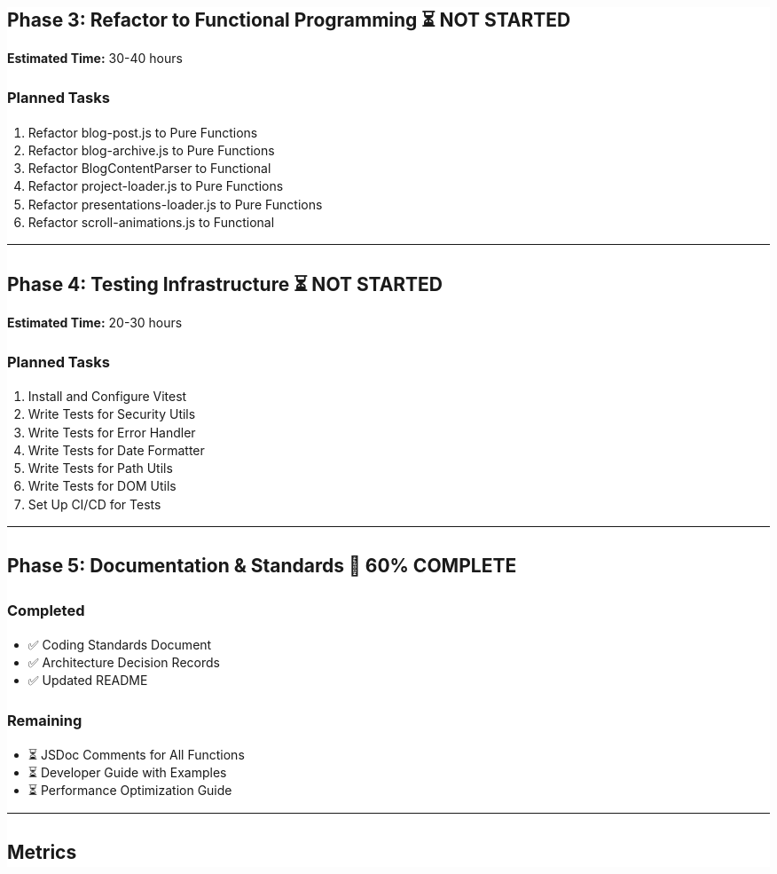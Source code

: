 
## Phase 3: Refactor to Functional Programming ⏳ NOT STARTED

**Estimated Time:** 30-40 hours

### Planned Tasks

1. Refactor blog-post.js to Pure Functions
2. Refactor blog-archive.js to Pure Functions
3. Refactor BlogContentParser to Functional
4. Refactor project-loader.js to Pure Functions
5. Refactor presentations-loader.js to Pure Functions
6. Refactor scroll-animations.js to Functional

---

## Phase 4: Testing Infrastructure ⏳ NOT STARTED

**Estimated Time:** 20-30 hours

### Planned Tasks

1. Install and Configure Vitest
2. Write Tests for Security Utils
3. Write Tests for Error Handler
4. Write Tests for Date Formatter
5. Write Tests for Path Utils
6. Write Tests for DOM Utils
7. Set Up CI/CD for Tests

---

## Phase 5: Documentation & Standards 🔄 60% COMPLETE

### Completed

- ✅ Coding Standards Document
- ✅ Architecture Decision Records
- ✅ Updated README

### Remaining

- ⏳ JSDoc Comments for All Functions
- ⏳ Developer Guide with Examples
- ⏳ Performance Optimization Guide

---

## Metrics
